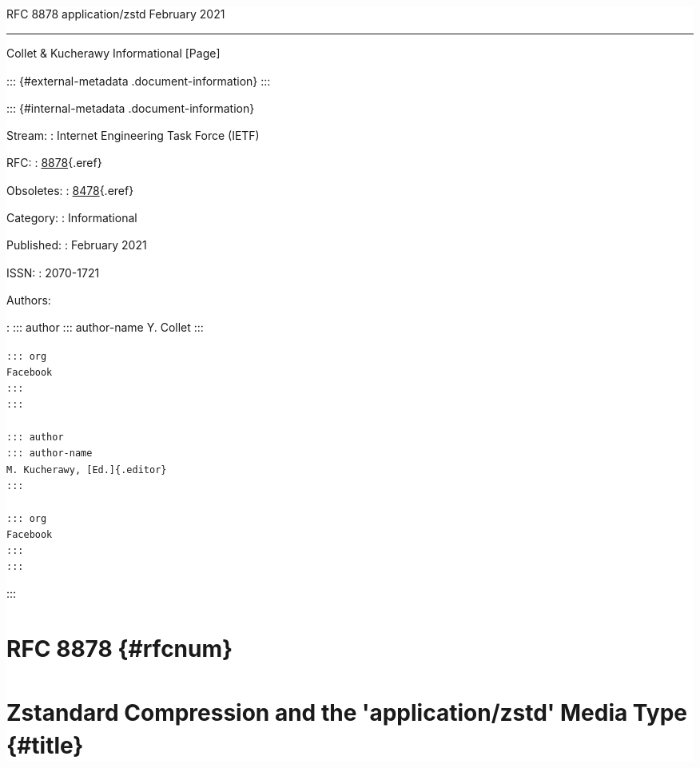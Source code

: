   RFC 8878             application/zstd   February 2021
  -------------------- ------------------ ---------------
  Collet & Kucherawy   Informational      \[Page\]

::: {#external-metadata .document-information}
:::

::: {#internal-metadata .document-information}

Stream:
:   Internet Engineering Task Force (IETF)

RFC:
:   [8878](https://www.rfc-editor.org/rfc/rfc8878){.eref}

Obsoletes:
:   [8478](https://www.rfc-editor.org/rfc/rfc8478){.eref}

Category:
:   Informational

Published:
:   February 2021

ISSN:
:   2070-1721

Authors:

:   ::: author
    ::: author-name
    Y. Collet
    :::

    ::: org
    Facebook
    :::
    :::

    ::: author
    ::: author-name
    M. Kucherawy, [Ed.]{.editor}
    :::

    ::: org
    Facebook
    :::
    :::
:::

# RFC 8878 {#rfcnum}

# Zstandard Compression and the \'application/zstd\' Media Type {#title}
